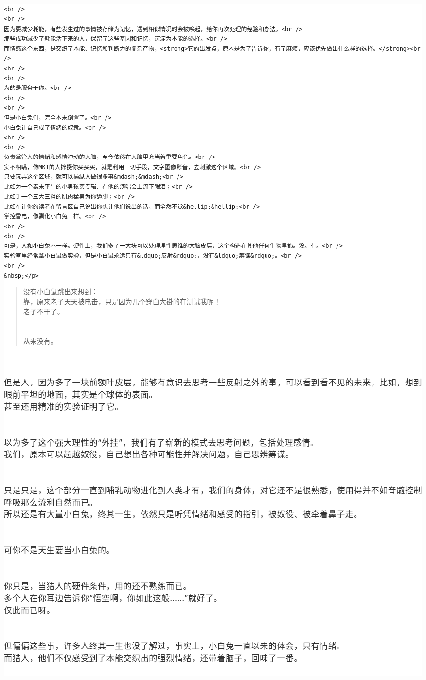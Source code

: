 	<br />
	<br />
	因为要减少耗能，有些发生过的事情被存储为记忆，遇到相似情况时会被唤起，给你再次处理的经验和办法。<br />
	那些成功减少了耗能活下来的人，保留了这些基因和记忆，沉淀为本能的选择。<br />
	而情感这个东西，是交织了本能、记忆和判断力的复杂产物，<strong>它的出发点，原本是为了告诉你，有了麻烦，应该优先做出什么样的选择。</strong><br />
	<br />
	<br />
	为的是服务于你。<br />
	<br />
	<br />
	但是小白兔们，完全本末倒置了。<br />
	小白兔让自己成了情绪的奴隶。<br />
	<br />
	<br />
	负责掌管人的情绪和感情冲动的大脑，至今依然在大脑里充当着重要角色。<br />
	实不相瞒，做MKT的人撺掇你买买买，就是利用一切手段，文字图像影音，去刺激这个区域。<br />
	只要玩弄这个区域，就可以操纵人做很多事&mdash;&mdash;<br />
	比如为一个素未平生的小男孩买专辑、在他的演唱会上流下眼泪；<br />
	比如让一个五大三粗的肌肉猛男为你舔脚；<br />
	比如在让你的读者在留言区自己说出你想让他们说出的话，而全然不觉&hellip;&hellip;<br />
	掌控雷电，像驯化小白兔一样。<br />
	<br />
	<br />
	可是，人和小白兔不一样。硬件上，我们多了一大块可以处理理性思维的大脑皮层，这个构造在其他任何生物里都。没。有。<br />
	实验室里经常拿小白鼠做实验，但是小白鼠永远只有&ldquo;反射&rdquo;，没有&ldquo;筹谋&rdquo;。<br />
	<br />
	&nbsp;</p>
<blockquote>
	没有小白鼠跳出来想到：<br />
	靠，原来老子天天被电击，只是因为几个穿白大褂的在测试我呢！<br />
	老子不干了。<br />
	<br />
	<br />
	从来没有。</blockquote>
<p line="9TO5" style="margin: 0px; padding: 0px; max-width: 100%; clear: both; min-height: 1em; color: rgb(51, 51, 51); font-family: -apple-system-font, BlinkMacSystemFont, &quot;Helvetica Neue&quot;, &quot;PingFang SC&quot;, &quot;Hiragino Sans GB&quot;, &quot;Microsoft YaHei UI&quot;, &quot;Microsoft YaHei&quot;, Arial, sans-serif; font-size: 17px; letter-spacing: 0.544px; text-align: justify; box-sizing: border-box !important; word-wrap: break-word !important;">
	<br />
	<br />
	但是人，因为多了一块前额叶皮层，能够有意识去思考一些反射之外的事，可以看到看不见的未来，比如，想到眼前平坦的地面，其实是个球体的表面。<br />
	甚至还用精准的实验证明了它。<br />
	<br />
	<br />
	以为多了这个强大理性的&ldquo;外挂&rdquo;，我们有了崭新的模式去思考问题，包括处理感情。<br />
	我们，原本可以超越奴役，自己想出各种可能性并解决问题，自己思辨筹谋。<br />
	<br />
	<br />
	只是只是，这个部分一直到哺乳动物进化到人类才有，我们的身体，对它还不是很熟悉，使用得并不如脊髓控制呼吸那么流利自然而已。<br />
	所以还是有大量小白兔，终其一生，依然只是听凭情绪和感受的指引，被奴役、被牵着鼻子走。<br />
	<br />
	<br />
	可你不是天生要当小白兔的。<br />
	<br />
	<br />
	你只是，当猎人的硬件条件，用的还不熟练而已。<br />
	多个人在你耳边告诉你&ldquo;悟空啊，你如此这般&hellip;&hellip;&rdquo;就好了。<br />
	仅此而已呀。<br />
	<br />
	<br />
	但偏偏这些事，许多人终其一生也没了解过，事实上，小白兔一直以来的体会，只有情绪。<br />
	而猎人，他们不仅感受到了本能交织出的强烈情绪，还带着脑子，回味了一番。<br />
	<br />